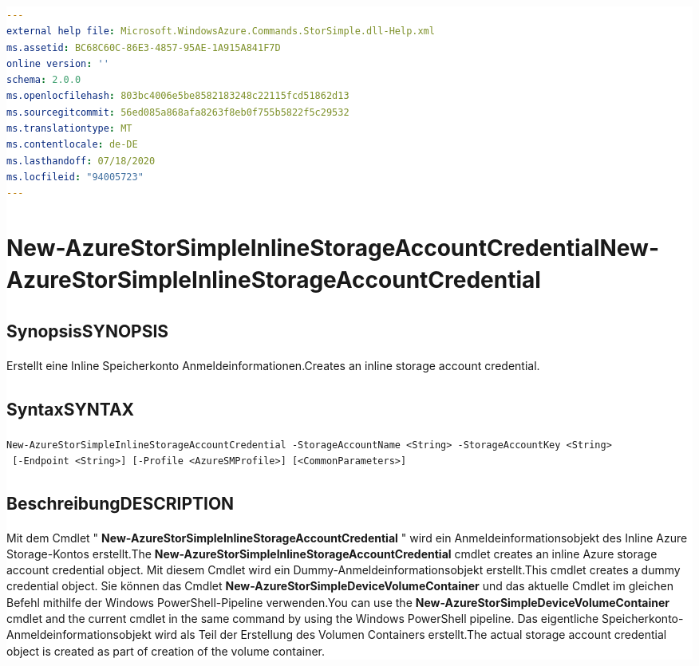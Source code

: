 ```yaml
---
external help file: Microsoft.WindowsAzure.Commands.StorSimple.dll-Help.xml
ms.assetid: BC68C60C-86E3-4857-95AE-1A915A841F7D
online version: ''
schema: 2.0.0
ms.openlocfilehash: 803bc4006e5be8582183248c22115fcd51862d13
ms.sourcegitcommit: 56ed085a868afa8263f8eb0f755b5822f5c29532
ms.translationtype: MT
ms.contentlocale: de-DE
ms.lasthandoff: 07/18/2020
ms.locfileid: "94005723"
---
```

# <span data-ttu-id="f5748-101">New-AzureStorSimpleInlineStorageAccountCredential</span><span class="sxs-lookup"><span data-stu-id="f5748-101">New-AzureStorSimpleInlineStorageAccountCredential</span></span>

## <span data-ttu-id="f5748-102">Synopsis</span><span class="sxs-lookup"><span data-stu-id="f5748-102">SYNOPSIS</span></span>
<span data-ttu-id="f5748-103">Erstellt eine Inline Speicherkonto Anmeldeinformationen.</span><span class="sxs-lookup"><span data-stu-id="f5748-103">Creates an inline storage account credential.</span></span>

## <span data-ttu-id="f5748-104">Syntax</span><span class="sxs-lookup"><span data-stu-id="f5748-104">SYNTAX</span></span>

```
New-AzureStorSimpleInlineStorageAccountCredential -StorageAccountName <String> -StorageAccountKey <String>
 [-Endpoint <String>] [-Profile <AzureSMProfile>] [<CommonParameters>]
```

## <span data-ttu-id="f5748-105">Beschreibung</span><span class="sxs-lookup"><span data-stu-id="f5748-105">DESCRIPTION</span></span>
<span data-ttu-id="f5748-106">Mit dem Cmdlet " **New-AzureStorSimpleInlineStorageAccountCredential** " wird ein Anmeldeinformationsobjekt des Inline Azure Storage-Kontos erstellt.</span><span class="sxs-lookup"><span data-stu-id="f5748-106">The **New-AzureStorSimpleInlineStorageAccountCredential** cmdlet creates an inline Azure storage account credential object.</span></span>
<span data-ttu-id="f5748-107">Mit diesem Cmdlet wird ein Dummy-Anmeldeinformationsobjekt erstellt.</span><span class="sxs-lookup"><span data-stu-id="f5748-107">This cmdlet creates a dummy credential object.</span></span>
<span data-ttu-id="f5748-108">Sie können das Cmdlet **New-AzureStorSimpleDeviceVolumeContainer** und das aktuelle Cmdlet im gleichen Befehl mithilfe der Windows PowerShell-Pipeline verwenden.</span><span class="sxs-lookup"><span data-stu-id="f5748-108">You can use the **New-AzureStorSimpleDeviceVolumeContainer** cmdlet and the current cmdlet in the same command by using the Windows PowerShell pipeline.</span></span>
<span data-ttu-id="f5748-109">Das eigentliche Speicherkonto-Anmeldeinformationsobjekt wird als Teil der Erstellung des Volumen Containers erstellt.</span><span class="sxs-lookup"><span data-stu-id="f5748-109">The actual storage account credential object is created as part of creation of the volume container.</span></span>
